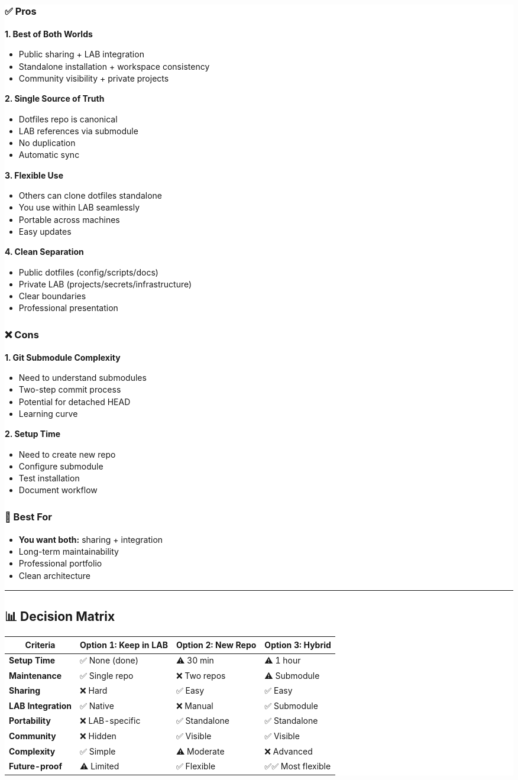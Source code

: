 ### ✅ Pros

**1. Best of Both Worlds**
- Public sharing + LAB integration
- Standalone installation + workspace consistency
- Community visibility + private projects

**2. Single Source of Truth**
- Dotfiles repo is canonical
- LAB references via submodule
- No duplication
- Automatic sync

**3. Flexible Use**
- Others can clone dotfiles standalone
- You use within LAB seamlessly
- Portable across machines
- Easy updates

**4. Clean Separation**
- Public dotfiles (config/scripts/docs)
- Private LAB (projects/secrets/infrastructure)
- Clear boundaries
- Professional presentation

### ❌ Cons

**1. Git Submodule Complexity**
- Need to understand submodules
- Two-step commit process
- Potential for detached HEAD
- Learning curve

**2. Setup Time**
- Need to create new repo
- Configure submodule
- Test installation
- Document workflow

### 🎯 Best For
- **You want both:** sharing + integration
- Long-term maintainability
- Professional portfolio
- Clean architecture

---

## 📊 Decision Matrix

| Criteria | Option 1: Keep in LAB | Option 2: New Repo | Option 3: Hybrid |
|----------|---------------------|-------------------|-----------------|
| **Setup Time** | ✅ None (done) | ⚠️ 30 min | ⚠️ 1 hour |
| **Maintenance** | ✅ Single repo | ❌ Two repos | ⚠️ Submodule |
| **Sharing** | ❌ Hard | ✅ Easy | ✅ Easy |
| **LAB Integration** | ✅ Native | ❌ Manual | ✅ Submodule |
| **Portability** | ❌ LAB-specific | ✅ Standalone | ✅ Standalone |
| **Community** | ❌ Hidden | ✅ Visible | ✅ Visible |
| **Complexity** | ✅ Simple | ⚠️ Moderate | ❌ Advanced |
| **Future-proof** | ⚠️ Limited | ✅ Flexible | ✅✅ Most flexible |
